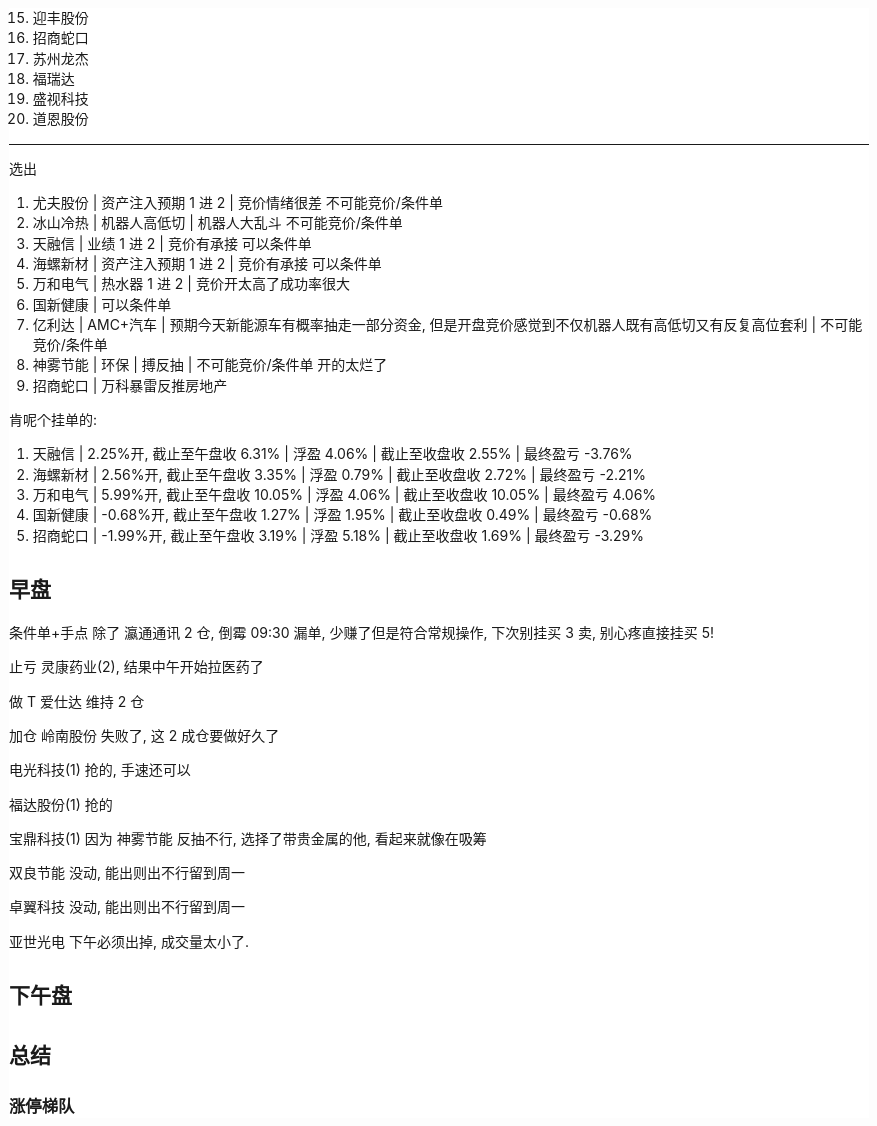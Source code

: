 15. 迎丰股份
16. 招商蛇口
17. 苏州龙杰
18. 福瑞达
19. 盛视科技
20. 道恩股份

---

选出

1. 尤夫股份 | 资产注入预期 1 进 2 | 竞价情绪很差 不可能竞价/条件单
2. 冰山冷热 | 机器人高低切 | 机器人大乱斗 不可能竞价/条件单
3. 天融信 | 业绩 1 进 2 | 竞价有承接 可以条件单
4. 海螺新材 | 资产注入预期 1 进 2 | 竞价有承接 可以条件单
5. 万和电气 | 热水器 1 进 2 | 竞价开太高了成功率很大
6. 国新健康 | 可以条件单
7. 亿利达 | AMC+汽车 | 预期今天新能源车有概率抽走一部分资金, 但是开盘竞价感觉到不仅机器人既有高低切又有反复高位套利 | 不可能竞价/条件单
8. 神雾节能 | 环保 | 搏反抽 | 不可能竞价/条件单 开的太烂了
9. 招商蛇口 | 万科暴雷反推房地产

肯呢个挂单的:

1. 天融信 | 2.25%开, 截止至午盘收 6.31% | 浮盈 4.06% | 截止至收盘收 2.55% | 最终盈亏 -3.76%
2. 海螺新材 | 2.56%开, 截止至午盘收 3.35% | 浮盈 0.79% | 截止至收盘收 2.72% | 最终盈亏 -2.21%
3. 万和电气 | 5.99%开, 截止至午盘收 10.05% | 浮盈 4.06% | 截止至收盘收 10.05% | 最终盈亏 4.06%
4. 国新健康 | -0.68%开, 截止至午盘收 1.27% | 浮盈 1.95% | 截止至收盘收 0.49% | 最终盈亏 -0.68%
5. 招商蛇口 | -1.99%开, 截止至午盘收 3.19% | 浮盈 5.18% | 截止至收盘收 1.69% | 最终盈亏 -3.29%

## 早盘

条件单+手点 除了 瀛通通讯 2 仓, 倒霉 09:30 漏单, 少赚了但是符合常规操作, 下次别挂买 3 卖, 别心疼直接挂买 5!

止亏 灵康药业(2), 结果中午开始拉医药了

做 T 爱仕达 维持 2 仓

加仓 岭南股份 失败了, 这 2 成仓要做好久了

电光科技(1) 抢的, 手速还可以

福达股份(1) 抢的

宝鼎科技(1) 因为 神雾节能 反抽不行, 选择了带贵金属的他, 看起来就像在吸筹

双良节能 没动, 能出则出不行留到周一

卓翼科技 没动, 能出则出不行留到周一

亚世光电 下午必须出掉, 成交量太小了.

## 下午盘

## 总结

### 涨停梯队
